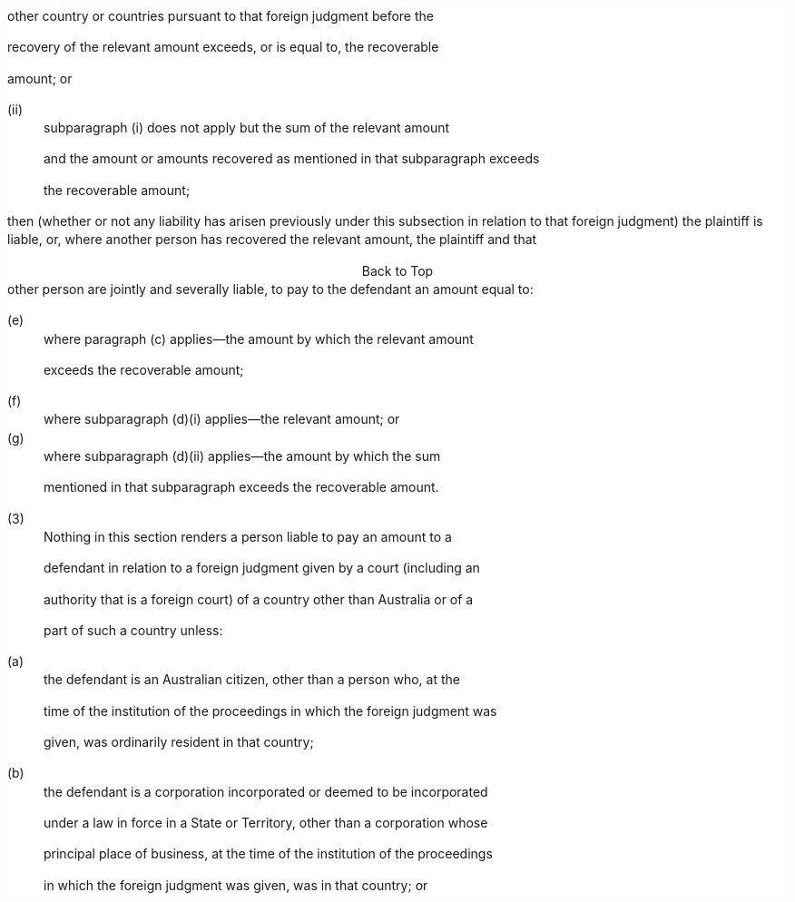other country or countries pursuant to that foreign judgment before the

recovery of the relevant amount exceeds, or is equal to, the recoverable

amount; or</dd>

<dt>(ii)</dt><dd>subparagraph&#160;(i) does not apply but the sum of the relevant amount

and the amount or amounts recovered as mentioned in that subparagraph exceeds

the recoverable amount;

</dd>

</dl></dl></dl></dl>

then (whether or not any liability has arisen previously under this subsection in relation to that foreign judgment) the plaintiff is liable, or, where another person has recovered the relevant amount, the plaintiff and that 
<center>Back to Top</center>
 other person are jointly and severally liable, to pay to the defendant an amount equal to:

<dl compact=""><dl compact=""><dl compact="">

<dt>(e)</dt><dd>where paragraph&#160;(c) applies&#151;the amount by which the relevant amount

exceeds the recoverable amount;</dd>

<dt>(f)</dt><dd>where subparagraph&#160;(d)(i) applies&#151;the relevant amount; or</dd>

<dt>(g)</dt><dd>where subparagraph&#160;(d)(ii) applies&#151;the amount by which the sum

mentioned in that subparagraph exceeds the recoverable amount.

</dd>

</dl></dl></dl>

<dl compact=""><dl compact="">

<dt>(3)</dt><dd>Nothing in this section renders a person liable to pay an amount to a

defendant in relation to a foreign judgment given by a court (including an

authority that is a foreign court) of a country other than Australia or of a

part of such a country unless:

</dd> </dl></dl>

<dl compact=""><dl compact=""><dl compact="">

<dt>(a)</dt><dd>the defendant is an Australian citizen, other than a person who, at the

time of the institution of the proceedings in which the foreign judgment was

given, was ordinarily resident in that country;</dd>

<dt>(b)</dt><dd>the defendant is a corporation incorporated or deemed to be incorporated

under a law in force in a State or Territory, other than a corporation whose

principal place of business, at the time of the institution of the proceedings

in which the foreign judgment was given, was in that country; or</dd>
